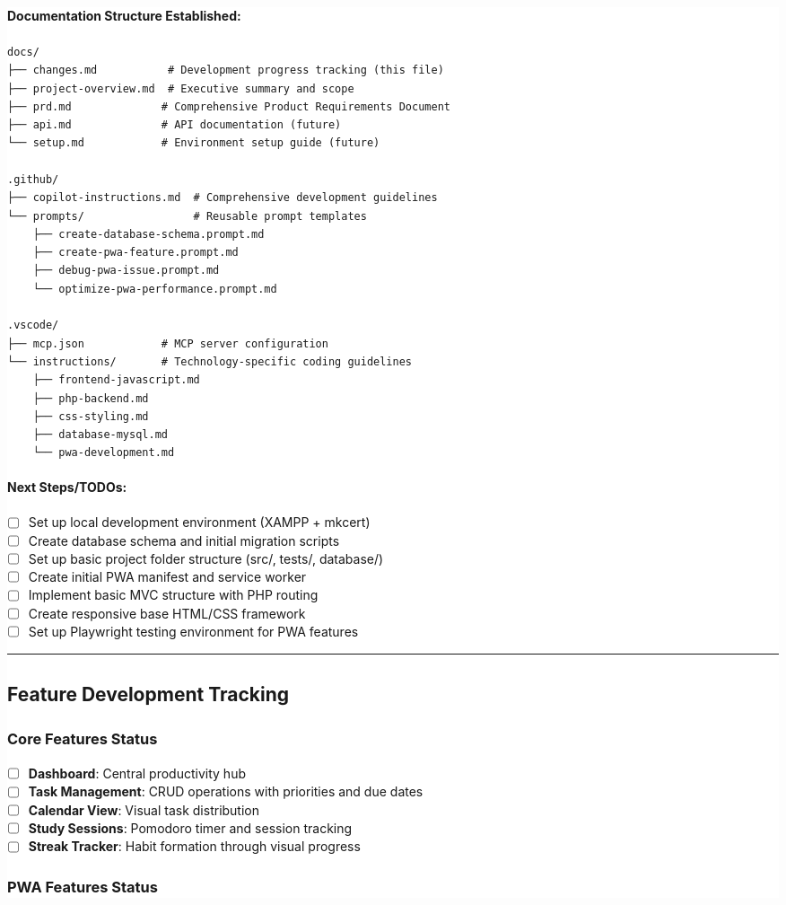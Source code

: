 #### Documentation Structure Established:

```
docs/
├── changes.md           # Development progress tracking (this file)
├── project-overview.md  # Executive summary and scope
├── prd.md              # Comprehensive Product Requirements Document
├── api.md              # API documentation (future)
└── setup.md            # Environment setup guide (future)

.github/
├── copilot-instructions.md  # Comprehensive development guidelines
└── prompts/                 # Reusable prompt templates
    ├── create-database-schema.prompt.md
    ├── create-pwa-feature.prompt.md
    ├── debug-pwa-issue.prompt.md
    └── optimize-pwa-performance.prompt.md

.vscode/
├── mcp.json            # MCP server configuration
└── instructions/       # Technology-specific coding guidelines
    ├── frontend-javascript.md
    ├── php-backend.md
    ├── css-styling.md
    ├── database-mysql.md
    └── pwa-development.md
```

#### Next Steps/TODOs:

-   [ ] Set up local development environment (XAMPP + mkcert)
-   [ ] Create database schema and initial migration scripts
-   [ ] Set up basic project folder structure (src/, tests/, database/)
-   [ ] Create initial PWA manifest and service worker
-   [ ] Implement basic MVC structure with PHP routing
-   [ ] Create responsive base HTML/CSS framework
-   [ ] Set up Playwright testing environment for PWA features

---

## Feature Development Tracking

### Core Features Status

-   [ ] **Dashboard**: Central productivity hub
-   [ ] **Task Management**: CRUD operations with priorities and due dates
-   [ ] **Calendar View**: Visual task distribution
-   [ ] **Study Sessions**: Pomodoro timer and session tracking
-   [ ] **Streak Tracker**: Habit formation through visual progress

### PWA Features Status

